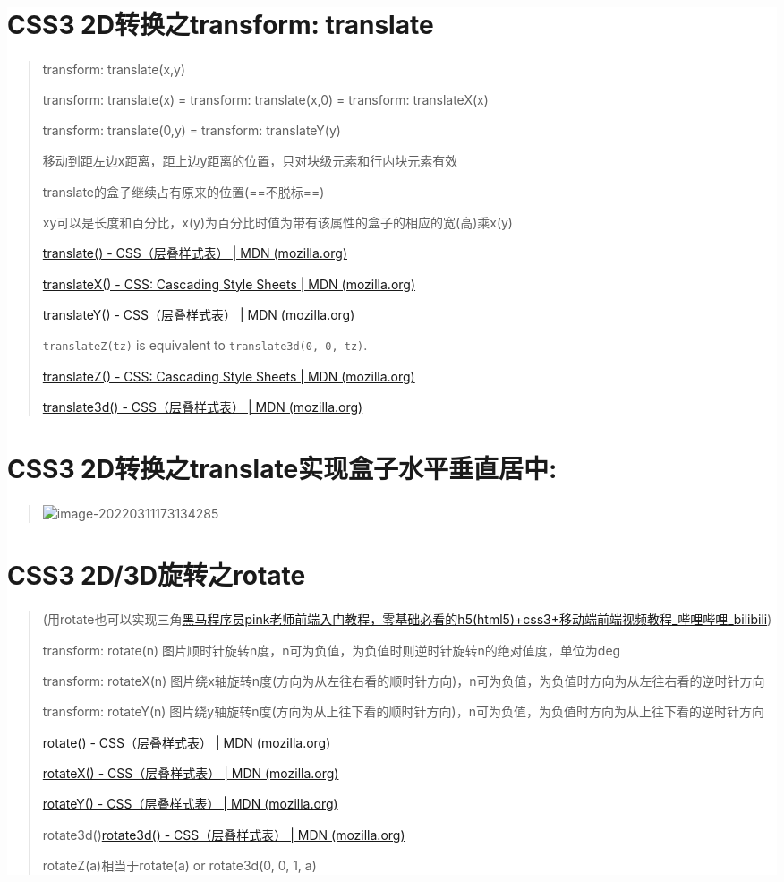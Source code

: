 # CSS3 2D转换之transform: translate

> transform: translate(x,y)
>
> transform: translate(x) = transform: translate(x,0) = transform: translateX(x) 
>
> transform: translate(0,y) = transform: translateY(y)
>
> 移动到距左边x距离，距上边y距离的位置，只对块级元素和行内块元素有效
>
> translate的盒子继续占有原来的位置(==不脱标==)
>
> xy可以是长度和百分比，x(y)为百分比时值为带有该属性的盒子的相应的宽(高)乘x(y)
>
> [translate() - CSS（层叠样式表） | MDN (mozilla.org)](https://developer.mozilla.org/zh-CN/docs/Web/CSS/transform-function/translate())
>
> [translateX() - CSS: Cascading Style Sheets | MDN (mozilla.org)](https://developer.mozilla.org/en-US/docs/Web/CSS/transform-function/translateX())
>
> [translateY() - CSS（层叠样式表） | MDN (mozilla.org)](https://developer.mozilla.org/zh-CN/docs/Web/CSS/transform-function/translateY())
>
> `translateZ(tz)` is equivalent to `translate3d(0, 0, tz)`.
>
> [translateZ() - CSS: Cascading Style Sheets | MDN (mozilla.org)](https://developer.mozilla.org/en-US/docs/Web/CSS/transform-function/translateZ())
>
> [translate3d() - CSS（层叠样式表） | MDN (mozilla.org)](https://developer.mozilla.org/zh-CN/docs/Web/CSS/transform-function/translate3d())

# CSS3 2D转换之translate实现盒子水平垂直居中:

> ![image-20220311173134285](images/image-20220311173134285.png)

# CSS3 2D/3D旋转之rotate

> (用rotate也可以实现三角[黑马程序员pink老师前端入门教程，零基础必看的h5(html5)+css3+移动端前端视频教程_哔哩哔哩_bilibili](https://www.bilibili.com/video/BV14J4114768?p=359&spm_id_from=pageDriver))
>
> transform: rotate(n) 图片顺时针旋转n度，n可为负值，为负值时则逆时针旋转n的绝对值度，单位为deg
>
> transform: rotateX(n) 图片绕x轴旋转n度(方向为从左往右看的顺时针方向)，n可为负值，为负值时方向为从左往右看的逆时针方向
>
> transform: rotateY(n) 图片绕y轴旋转n度(方向为从上往下看的顺时针方向)，n可为负值，为负值时方向为从上往下看的逆时针方向
>
> [rotate() - CSS（层叠样式表） | MDN (mozilla.org)](https://developer.mozilla.org/zh-CN/docs/Web/CSS/transform-function/rotate())
>
> [rotateX() - CSS（层叠样式表） | MDN (mozilla.org)](https://developer.mozilla.org/zh-CN/docs/Web/CSS/transform-function/rotateX())
>
> [rotateY() - CSS（层叠样式表） | MDN (mozilla.org)](https://developer.mozilla.org/zh-CN/docs/Web/CSS/transform-function/rotateY())
>
> rotate3d()[rotate3d() - CSS（层叠样式表） | MDN (mozilla.org)](https://developer.mozilla.org/zh-CN/docs/Web/CSS/transform-function/rotate3d())
>
> rotateZ(a)相当于rotate(a) or rotate3d(0, 0, 1, a)
>